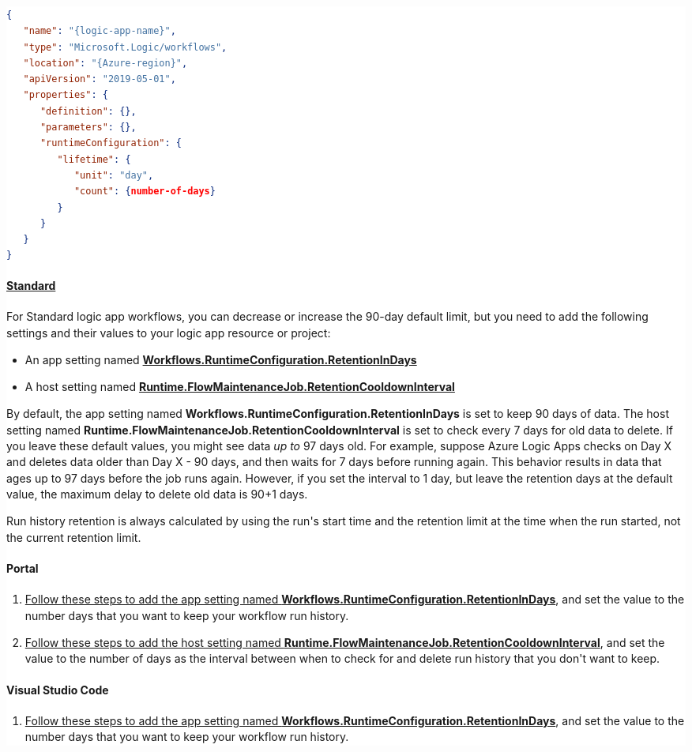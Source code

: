 ```json
{
   "name": "{logic-app-name}",
   "type": "Microsoft.Logic/workflows",
   "location": "{Azure-region}",
   "apiVersion": "2019-05-01",
   "properties": {
      "definition": {},
      "parameters": {},
      "runtimeConfiguration": {
         "lifetime": {
            "unit": "day",
            "count": {number-of-days}
         }
      }
   }
}
```

#### [Standard](#tab/standard)

For Standard logic app workflows, you can decrease or increase the 90-day default limit, but you need to add the following settings and their values to your logic app resource or project:

* An app setting named [**Workflows.RuntimeConfiguration.RetentionInDays**](edit-app-settings-host-settings.md#reference-local-settings-json)

* A host setting named [**Runtime.FlowMaintenanceJob.RetentionCooldownInterval**](edit-app-settings-host-settings.md#run-duration-history)

By default, the app setting named **Workflows.RuntimeConfiguration.RetentionInDays** is set to keep 90 days of data. The host setting named **Runtime.FlowMaintenanceJob.RetentionCooldownInterval** is set to check every 7 days for old data to delete. If you leave these default values, you might see data *up to* 97 days old. For example, suppose Azure Logic Apps checks on Day X and deletes data older than Day X - 90 days, and then waits for 7 days before running again. This behavior results in data that ages up to 97 days before the job runs again. However, if you set the interval to 1 day, but leave the retention days at the default value, the maximum delay to delete old data is 90+1 days.

Run history retention is always calculated by using the run's start time and the retention limit at the time when the run started, not the current retention limit. 

#### Portal

1. [Follow these steps to add the app setting named **Workflows.RuntimeConfiguration.RetentionInDays**](edit-app-settings-host-settings.md?tabs=azure-portal#manage-app-settings), and set the value to the number days that you want to keep your workflow run history.

1. [Follow these steps to add the host setting named **Runtime.FlowMaintenanceJob.RetentionCooldownInterval**](edit-app-settings-host-settings.md#manage-host-settings-portal), and set the value to the number of days as the interval between when to check for and delete run history that you don't want to keep.

#### Visual Studio Code

1. [Follow these steps to add the app setting named **Workflows.RuntimeConfiguration.RetentionInDays**](edit-app-settings-host-settings.md?tabs=visual-studio-code#manage-app-settings), and set the value to the number days that you want to keep your workflow run history.
